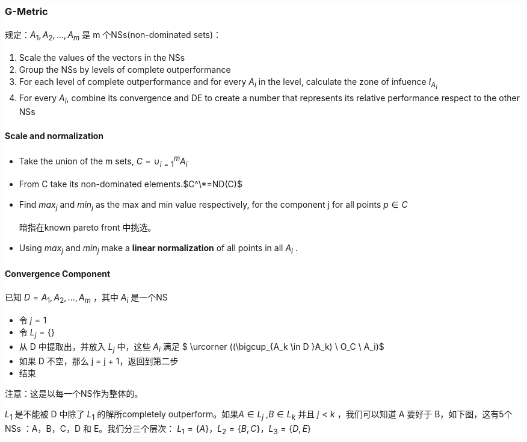 ### G-Metric

规定：$A_1,A_2,...,A_m$ 是 m 个NSs(non-dominated sets)：

1. Scale the values of the vectors in the NSs
2. Group the NSs by levels of complete outperformance
3. For each level of complete outperformance and for every $A_i$ in the level, calculate the zone of infuence $I_{A_i}$
4. For every $A_i$, combine its convergence and DE to create a number that represents its relative performance respect to the other NSs

#### Scale and normalization 

- Take the union of the m sets, $C = \cup_{i=1}^m A_i$

- From C take its non-dominated elements.$C^\*=ND(C)$

- Find $max_j$ and $min_j$ as the max and min value respectively, for the component j for all points $p \in C$ 

  暗指在known pareto front 中挑选。

- Using $max_j$ and $min_j$ make a **linear normalization** of all points in all $A_i$ .

#### Convergence Component

已知 $D={A_1,A_2,...,A_m}$ ，其中 $A_i$ 是一个NS

- 令 $j=1$
- 令 $L_j=\{\}$
- 从 D 中提取出，并放入 $L_j$ 中，这些 $A_i$ 满足 $ \urcorner ((\bigcup_{A_k \in D }A_k)  \  O_C \  A_i)$ 
- 如果 D 不空，那么 j = j + 1，返回到第二步
- 结束

注意：这是以每一个NS作为整体的。

$L_1$ 是不能被 D 中除了 $L_1$ 的解所completely outperform。如果$A\in L_j$ ,$B \in L_k$ 并且 $j < k$ ，我们可以知道 A 要好于 B，如下图，这有5个NSs ：A，B，C，D 和 E。我们分三个层次： $L_1 = \{A\}$，$L_2 = \{B,C\}$，$L_3 = \{D,E\}$
